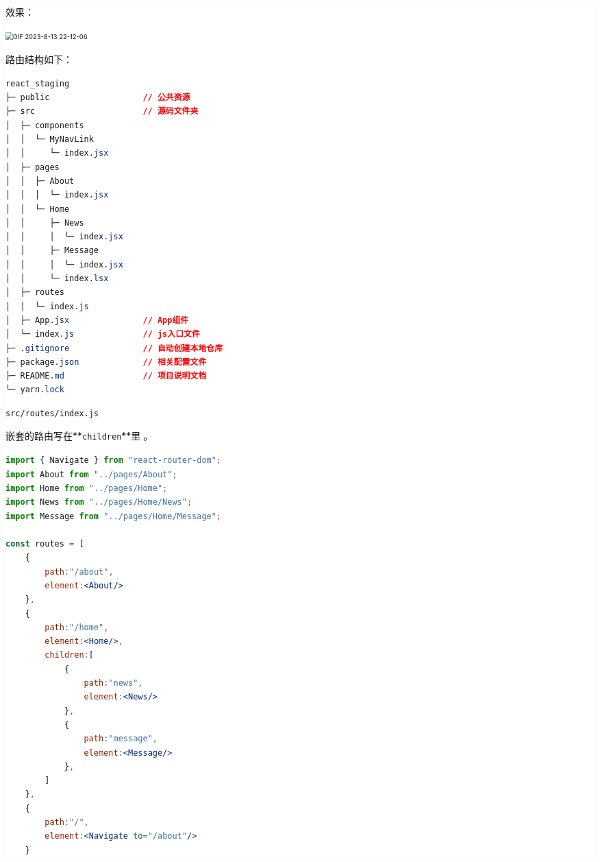 效果：

<img src="https://gitlab.com/apzs/image/-/raw/master/image/GIF%202023-8-13%2022-12-06.gif" alt="GIF 2023-8-13 22-12-06" style="zoom:67%;" />

路由结构如下：

```css
react_staging
├─ public                   // 公共资源
├─ src                      // 源码文件夹
│  ├─ components
│  │  └─ MyNavLink
│  │     └─ index.jsx
│  ├─ pages
│  │  ├─ About
│  │  │  └─ index.jsx
│  │  └─ Home
│  │     ├─ News
│  │     │  └─ index.jsx
│  │     ├─ Message
│  │     │  └─ index.jsx
│  │     └─ index.lsx
│  ├─ routes
│  │  └─ index.js
│  ├─ App.jsx               // App组件
│  └─ index.js              // js入口文件
├─ .gitignore               // 自动创建本地仓库
├─ package.json             // 相关配置文件
├─ README.md                // 项目说明文档
└─ yarn.lock
```

`src/routes/index.js`

嵌套的路由写在**`children`**里 。

```jsx
import { Navigate } from "react-router-dom";
import About from "../pages/About";
import Home from "../pages/Home";
import News from "../pages/Home/News";
import Message from "../pages/Home/Message";

const routes = [
    {
        path:"/about",
        element:<About/>
    },
    {
        path:"/home",
        element:<Home/>,
        children:[
            {
                path:"news",
                element:<News/>
            },
            {
                path:"message",
                element:<Message/>
            },
        ]
    },
    {
        path:"/",
        element:<Navigate to="/about"/>
    }
```